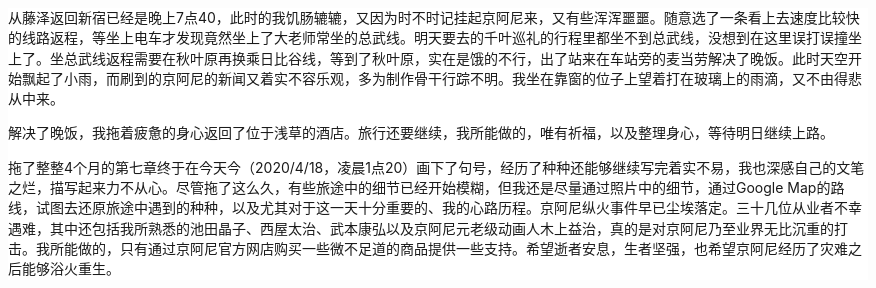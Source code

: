 从藤泽返回新宿已经是晚上7点40，此时的我饥肠辘辘，又因为时不时记挂起京阿尼来，又有些浑浑噩噩。随意选了一条看上去速度比较快的线路返程，等坐上电车才发现竟然坐上了大老师常坐的总武线。明天要去的千叶巡礼的行程里都坐不到总武线，没想到在这里误打误撞坐上了。坐总武线返程需要在秋叶原再换乘日比谷线，等到了秋叶原，实在是饿的不行，出了站来在车站旁的麦当劳解决了晚饭。此时天空开始飘起了小雨，而刷到的京阿尼的新闻又着实不容乐观，多为制作骨干行踪不明。我坐在靠窗的位子上望着打在玻璃上的雨滴，又不由得悲从中来。

解决了晚饭，我拖着疲惫的身心返回了位于浅草的酒店。旅行还要继续，我所能做的，唯有祈福，以及整理身心，等待明日继续上路。

拖了整整4个月的第七章终于在今天今（2020/4/18，凌晨1点20）画下了句号，经历了种种还能够继续写完着实不易，我也深感自己的文笔之烂，描写起来力不从心。尽管拖了这么久，有些旅途中的细节已经开始模糊，但我还是尽量通过照片中的细节，通过Google Map的路线，试图去还原旅途中遇到的种种，以及尤其对于这一天十分重要的、我的心路历程。京阿尼纵火事件早已尘埃落定。三十几位从业者不幸遇难，其中还包括我所熟悉的池田晶子、西屋太治、武本康弘以及京阿尼元老级动画人木上益治，真的是对京阿尼乃至业界无比沉重的打击。我所能做的，只有通过京阿尼官方网店购买一些微不足道的商品提供一些支持。希望逝者安息，生者坚强，也希望京阿尼经历了灾难之后能够浴火重生。